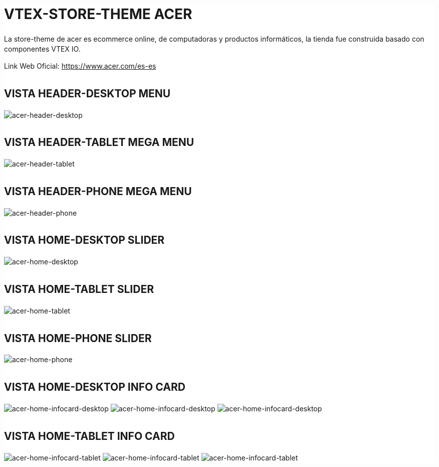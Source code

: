 # VTEX-STORE-THEME ACER

La store-theme de acer es ecommerce online, de computadoras y productos informáticos, la tienda fue construida basado con componentes VTEX IO.

Link Web Oficial: https://www.acer.com/es-es

## VISTA HEADER-DESKTOP MENU

![acer-header-desktop](https://res.cloudinary.com/dqut4ajgf/image/upload/v1673449547/header-menu-desktop_yvfbpx.png)

## VISTA HEADER-TABLET MEGA MENU

![acer-header-tablet](https://res.cloudinary.com/dqut4ajgf/image/upload/v1673449548/header-megamenu-tablet_bxpqqr.png)

## VISTA HEADER-PHONE MEGA MENU

![acer-header-phone](https://res.cloudinary.com/dqut4ajgf/image/upload/v1673449548/header-megamenu-phone_ts39ay.png)

## VISTA HOME-DESKTOP SLIDER

![acer-home-desktop](https://res.cloudinary.com/dqut4ajgf/image/upload/v1673450636/home-slider-desktop_re07lz.png)

## VISTA HOME-TABLET SLIDER

![acer-home-tablet](https://res.cloudinary.com/dqut4ajgf/image/upload/v1673450635/home-slider-tablet_sm7bjy.png)

## VISTA HOME-PHONE SLIDER

![acer-home-phone](https://res.cloudinary.com/dqut4ajgf/image/upload/v1673450635/home-slider-phone_xzo9fx.png)

## VISTA HOME-DESKTOP INFO CARD

![acer-home-infocard-desktop](https://res.cloudinary.com/dqut4ajgf/image/upload/v1673451505/categories-desktop_shstez.png)
![acer-home-infocard-desktop](https://res.cloudinary.com/dqut4ajgf/image/upload/v1673451509/ofertas-desktop_ufd3o5.png)
![acer-home-infocard-desktop](https://res.cloudinary.com/dqut4ajgf/image/upload/v1673451507/infocard-desktop_n5stkl.png)

## VISTA HOME-TABLET INFO CARD

![acer-home-infocard-tablet](https://res.cloudinary.com/dqut4ajgf/image/upload/v1673451505/categories-tablet_zc2s2q.png)
![acer-home-infocard-tablet](https://res.cloudinary.com/dqut4ajgf/image/upload/v1673451509/ofertas-tablet_winctr.png)
![acer-home-infocard-tablet](https://res.cloudinary.com/dqut4ajgf/image/upload/v1673451505/infocard-tablet_lfmwpb.png)
